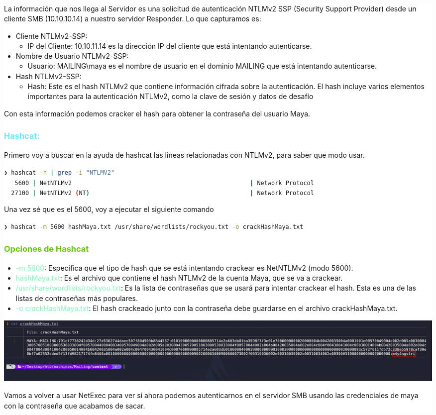 La información que nos llega al Servidor es una solicitud de autenticación NTLMv2 SSP (Security Support Provider) desde un cliente SMB (10.10.10.14) a nuestro servidor Responder. Lo que capturamos es:
  * Cliente NTLMv2-SSP:
    - IP del Cliente: 10.10.11.14 es la dirección IP del cliente que está intentando autenticarse.
  * Nombre de Usuario NTLMv2-SSP:
    - Usuario: MAILING\maya es el nombre de usuario en el dominio MAILING que está intentando autenticarse.
  * Hash NTLMv2-SSP:
    - Hash: Este es el hash NTLMv2 que contiene información cifrada sobre la autenticación. El hash incluye varios elementos importantes para la autenticación NTLMv2, como la clave de sesión y datos de desafío

Con esta información podemos cracker el hash para obtener la contraseña del usuario Maya.

### <span style="color:#68e8ff"> Hashcat: </span> 

Primero voy a buscar en la ayuda de hashcat las lineas relacionadas con NTLMv2, para saber que modo usar.

```bash
❯ hashcat -h | grep -i "NTLMV2"
   5600 | NetNTLMv2                                                  | Network Protocol
  27100 | NetNTLMv2 (NT)                                             | Network Protocol
```
Una vez sé que es el 5600, voy a ejecutar el siguiente comando


```bash
❯ hashcat -m 5600 hashMaya.txt /usr/share/wordlists/rockyou.txt -o crackHashMaya.txt

```
### <span style="color:#66CC00"> Opciones de Hashcat </span>

* <span style="color:#7DFFBA">-m 5600</span>: Especifica que el tipo de hash que se está intentando crackear es NetNTLMv2 (modo 5600).
* <span style="color:#7DFFBA">hashMaya.txt</span>: Es el archivo que contiene el hash NTLMv2 de la cuenta Maya, que se va a crackear.
* <span style="color:#7DFFBA">/usr/share/wordlists/rockyou.txt</span>: Es la lista de contraseñas que se usará para intentar crackear el hash. Esta es una de las listas de contraseñas más populares.
* <span style="color:#7DFFBA"> -o crackHashMaya.txt</span>: El hash crackeado junto con la contraseña debe guardarse en el archivo crackHashMaya.txt.

![](/assets/images/htb-writeup-mailing/6.png)

Vamos a volver a usar NetExec para ver si ahora podemos autenticarnos en el servidor SMB usando las credenciales de maya con la contraseña que acabamos de sacar.

